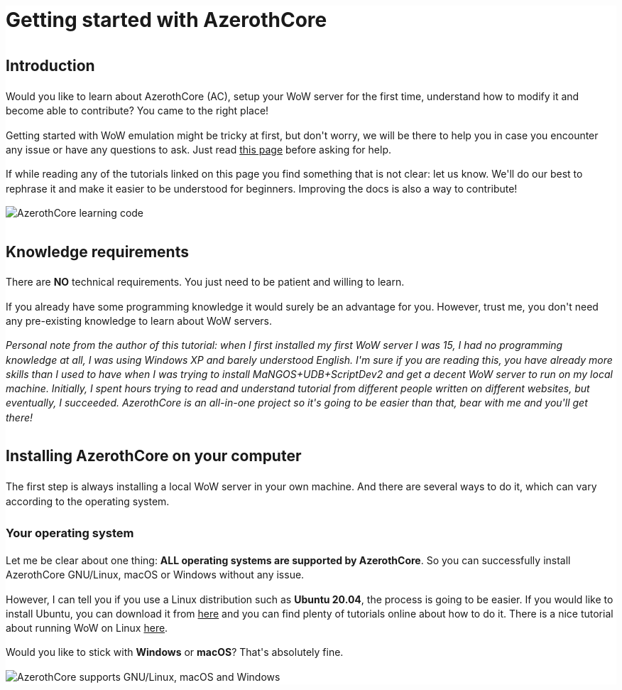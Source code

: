 # Getting started with AzerothCore

## Introduction

Would you like to learn about AzerothCore (AC), setup your WoW server for the first time, understand how to modify it and become able to contribute? You came to the right place!

Getting started with WoW emulation might be tricky at first, but don't worry, we will be there to help you in case you encounter any issue or have any questions to ask. Just read [this page](https://www.azerothcore.org/wiki/How-to-ask-for-help) before asking for help.

If while reading any of the tutorials linked on this page you find something that is not clear: let us know. We'll do our best to rephrase it and make it easier to be understood for beginners. Improving the docs is also a way to contribute!

![AzerothCore learning code](https://user-images.githubusercontent.com/75517/109369720-b6fa7d00-789d-11eb-86b4-5fe15d6ab834.png)


## Knowledge requirements

There are **NO** technical requirements. You just need to be patient and willing to learn.

If you already have some programming knowledge it would surely be an advantage for you. However, trust me, you don't need any pre-existing knowledge to learn about WoW servers.

*Personal note from the author of this tutorial: when I first installed my first WoW server I was 15, I had no programming knowledge at all, I was using Windows XP and barely understood English. I'm sure if you are reading this, you have already more skills than I used to have when I was trying to install MaNGOS+UDB+ScriptDev2 and get a decent WoW server to run on my local machine.
Initially, I spent hours trying to read and understand tutorial from different people written on different websites, but eventually, I succeeded. AzerothCore is an all-in-one project so it's going to be easier than that, bear with me and you'll get there!*

## Installing AzerothCore on your computer

The first step is always installing a local WoW server in your own machine. And there are several ways to do it, which can vary according to the operating system.

### Your operating system

Let me be clear about one thing: **ALL operating systems are supported by AzerothCore**.
So you can successfully install AzerothCore GNU/Linux, macOS or Windows without any issue.

However, I can tell you if you use a Linux distribution such as **Ubuntu 20.04**, the process is going to be easier. If you would like to install Ubuntu, you can download it from [here](https://ubuntu.com/download/desktop) and you can find plenty of tutorials online about how to do it. There is a nice tutorial about running WoW on Linux [here](https://www.mangosrumors.org/how-to-run-wow-on-linux/).

Would you like to stick with **Windows** or **macOS**? That's absolutely fine.

![AzerothCore supports GNU/Linux, macOS and Windows](https://user-images.githubusercontent.com/75517/109369213-e5775880-789b-11eb-8356-99a4ab842bfb.png)
